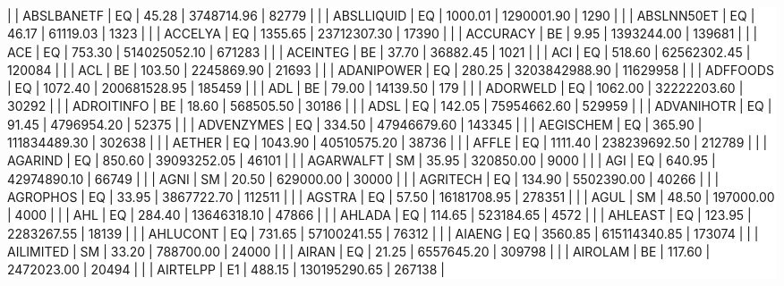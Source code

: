 |  | ABSLBANETF | EQ | 45.28 | 3748714.96 | 82779 |
|  | ABSLLIQUID | EQ | 1000.01 | 1290001.90 | 1290 |
|  | ABSLNN50ET | EQ | 46.17 | 61119.03 | 1323 |
|  | ACCELYA | EQ | 1355.65 | 23712307.30 | 17390 |
|  | ACCURACY | BE | 9.95 | 1393244.00 | 139681 |
|  | ACE | EQ | 753.30 | 514025052.10 | 671283 |
|  | ACEINTEG | BE | 37.70 | 36882.45 | 1021 |
|  | ACI | EQ | 518.60 | 62562302.45 | 120084 |
|  | ACL | BE | 103.50 | 2245869.90 | 21693 |
|  | ADANIPOWER | EQ | 280.25 | 3203842988.90 | 11629958 |
|  | ADFFOODS | EQ | 1072.40 | 200681528.95 | 185459 |
|  | ADL | BE | 79.00 | 14139.50 | 179 |
|  | ADORWELD | EQ | 1062.00 | 32222203.60 | 30292 |
|  | ADROITINFO | BE | 18.60 | 568505.50 | 30186 |
|  | ADSL | EQ | 142.05 | 75954662.60 | 529959 |
|  | ADVANIHOTR | EQ | 91.45 | 4796954.20 | 52375 |
|  | ADVENZYMES | EQ | 334.50 | 47946679.60 | 143345 |
|  | AEGISCHEM | EQ | 365.90 | 111834489.30 | 302638 |
|  | AETHER | EQ | 1043.90 | 40510575.20 | 38736 |
|  | AFFLE | EQ | 1111.40 | 238239692.50 | 212789 |
|  | AGARIND | EQ | 850.60 | 39093252.05 | 46101 |
|  | AGARWALFT | SM | 35.95 | 320850.00 | 9000 |
|  | AGI | EQ | 640.95 | 42974890.10 | 66749 |
|  | AGNI | SM | 20.50 | 629000.00 | 30000 |
|  | AGRITECH | EQ | 134.90 | 5502390.00 | 40266 |
|  | AGROPHOS | EQ | 33.95 | 3867722.70 | 112511 |
|  | AGSTRA | EQ | 57.50 | 16181708.95 | 278351 |
|  | AGUL | SM | 48.50 | 197000.00 | 4000 |
|  | AHL | EQ | 284.40 | 13646318.10 | 47866 |
|  | AHLADA | EQ | 114.65 | 523184.65 | 4572 |
|  | AHLEAST | EQ | 123.95 | 2283267.55 | 18139 |
|  | AHLUCONT | EQ | 731.65 | 57100241.55 | 76312 |
|  | AIAENG | EQ | 3560.85 | 615114340.85 | 173074 |
|  | AILIMITED | SM | 33.20 | 788700.00 | 24000 |
|  | AIRAN | EQ | 21.25 | 6557645.20 | 309798 |
|  | AIROLAM | BE | 117.60 | 2472023.00 | 20494 |
|  | AIRTELPP | E1 | 488.15 | 130195290.65 | 267138 |